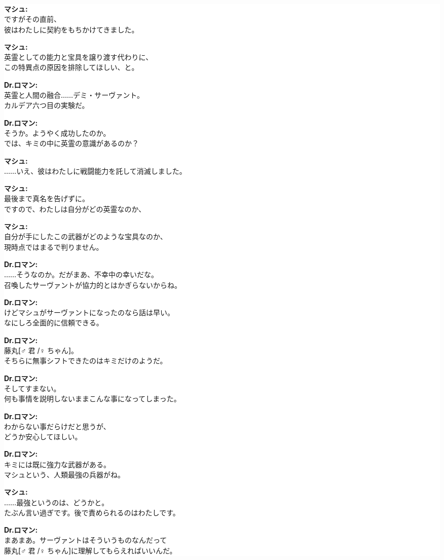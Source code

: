 **マシュ:**   
ですがその直前、  
彼はわたしに契約をもちかけてきました。  
  
**マシュ:**   
英霊としての能力と宝具を譲り渡す代わりに、  
この特異点の原因を排除してほしい、と。  
  
**Dr.ロマン:**   
英霊と人間の融合……デミ・サーヴァント。  
カルデア六つ目の実験だ。  
  
**Dr.ロマン:**   
そうか。ようやく成功したのか。  
では、キミの中に英霊の意識があるのか？  
  
**マシュ:**   
……いえ、彼はわたしに戦闘能力を託して消滅しました。  
  
**マシュ:**   
最後まで真名を告げずに。  
ですので、わたしは自分がどの英霊なのか、  
  
**マシュ:**   
自分が手にしたこの武器がどのような宝具なのか、  
現時点ではまるで判りません。  
  
**Dr.ロマン:**   
……そうなのか。だがまあ、不幸中の幸いだな。  
召喚したサーヴァントが協力的とはかぎらないからね。  
  
**Dr.ロマン:**   
けどマシュがサーヴァントになったのなら話は早い。  
なにしろ全面的に信頼できる。  
  
**Dr.ロマン:**   
藤丸[♂ 君 /♀️ ちゃん]。  
そちらに無事シフトできたのはキミだけのようだ。  
  
**Dr.ロマン:**   
そしてすまない。  
何も事情を説明しないままこんな事になってしまった。  
  
**Dr.ロマン:**   
わからない事だらけだと思うが、  
どうか安心してほしい。  
  
**Dr.ロマン:**   
キミには既に強力な武器がある。  
マシュという、人類最強の兵器がね。  
  
**マシュ:**   
……最強というのは、どうかと。  
たぶん言い過ぎです。後で責められるのはわたしです。  
  
**Dr.ロマン:**   
まあまあ。サーヴァントはそういうものなんだって  
藤丸[♂ 君 /♀️ ちゃん]に理解してもらえればいいんだ。  
  